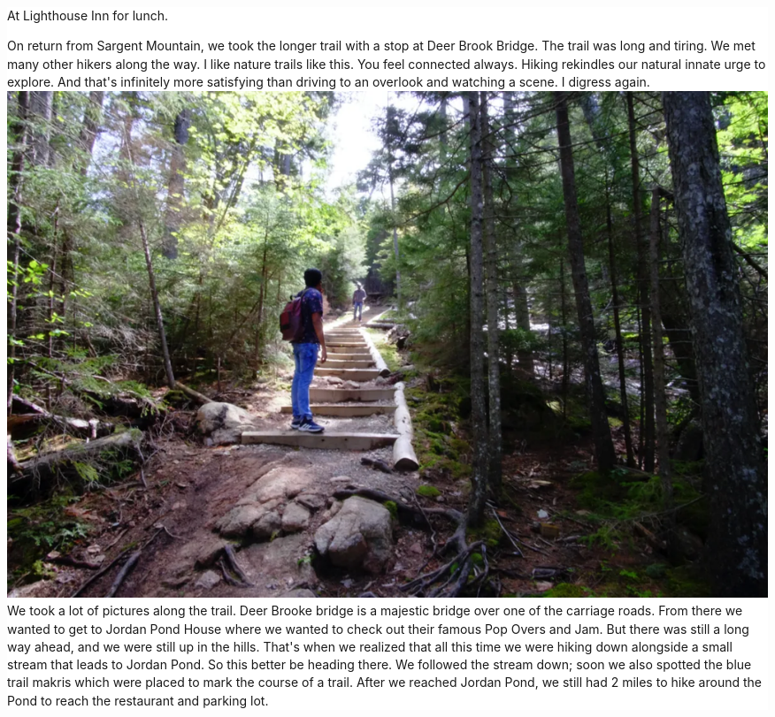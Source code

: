 At Lighthouse Inn for lunch.

On return from Sargent Mountain, we took the longer trail with a stop at Deer Brook Bridge. The trail was long and tiring. We met many other hikers along the way. I like nature trails like this. You feel connected always. Hiking rekindles our natural innate urge to explore. And that's infinitely more satisfying than driving to an overlook and watching a scene. I digress again.
![](images/2017/tourdemaine/Day2/20.webp)
We took a lot of pictures along the trail. Deer Brooke bridge is a majestic bridge over one of the carriage roads. From there we wanted to get to Jordan Pond House where we wanted to check out their famous Pop Overs and Jam. But there was still a long way ahead, and we were still up in the hills. That's when we realized that all this time we were hiking down alongside a small stream that leads to Jordan Pond. So this better be heading there. We followed the stream down; soon we also spotted the blue trail makris which were placed to mark the course of a trail. After we reached Jordan Pond, we still had 2 miles to hike around the Pond to reach the restaurant and parking lot.